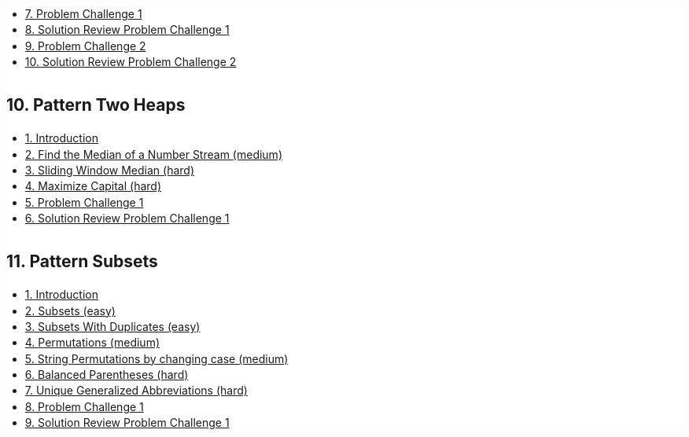 - [7. Problem Challenge 1](https://raw.githack.com/erez-levy/HTML-HOST/master/9.%20Pattern%20Tree%20Depth%20First%20Search/7.%20Problem%20Challenge%201/1.1Problem%20Challenge%201%20-%20Grokking%20the%20Coding%20Interview_%20Patterns%20for%20Coding%20Questions.html)
- [8. Solution Review Problem Challenge 1](https://raw.githack.com/erez-levy/HTML-HOST/master/9.%20Pattern%20Tree%20Depth%20First%20Search/8.%20Solution%20Review%20Problem%20Challenge%201/1.1Solution%20Review_%20Problem%20Challenge%201%20-.html)
- [9. Problem Challenge 2](https://raw.githack.com/erez-levy/HTML-HOST/master/9.%20Pattern%20Tree%20Depth%20First%20Search/9.%20Problem%20Challenge%202/1.1Problem%20Challenge%202%20-%20Grokking%20the%20Coding%20Interview_%20Patterns%20for%20Coding%20Questions.html)
- [10. Solution Review Problem Challenge 2](https://raw.githack.com/erez-levy/HTML-HOST/master/9.%20Pattern%20Tree%20Depth%20First%20Search/10.%20Solution%20Review%20Problem%20Challenge%202/1.1Solution%20Review_%20Problem%20Challenge%202%20-.html)
## 10. Pattern Two Heaps
- [1. Introduction](https://raw.githack.com/erez-levy/HTML-HOST/master/10.%20Pattern%20Two%20Heaps/1.%20Introduction/Introduction%20-%20Grokking%20the%20Coding%20Interview_%20Patterns%20for%20Coding%20Questions.html)
- [2. Find the Median of a Number Stream (medium)](https://raw.githack.com/erez-levy/HTML-HOST/master/10.%20Pattern%20Two%20Heaps/2.%20Find%20the%20Median%20of%20a%20Number%20Stream%20(medium)/1.1Find%20the%20Median%20of%20a%20Number%20Stream%20(medium).html)
- [3. Sliding Window Median (hard)](https://raw.githack.com/erez-levy/HTML-HOST/master/10.%20Pattern%20Two%20Heaps/3.%20Sliding%20Window%20Median%20(hard)/1.1Sliding%20Window%20Median%20(hard)%20-%20Grokking%20the%20Coding%20Interview_%20Patterns%20for%20Coding%20Questions.html)
- [4. Maximize Capital (hard)](https://raw.githack.com/erez-levy/HTML-HOST/master/10.%20Pattern%20Two%20Heaps/4.%20Maximize%20Capital%20(hard)/1.1Maximize%20Capital%20(hard)%20-%20Grokking%20the%20Coding%20Interview_%20Patterns%20for%20Coding%20Questions.html)
- [5. Problem Challenge 1](https://raw.githack.com/erez-levy/HTML-HOST/master/10.%20Pattern%20Two%20Heaps/5.%20Problem%20Challenge%201/1.1Problem%20Challenge%201%20-%20Grokking%20the%20Coding%20Interview_%20Patterns%20for%20Coding%20Questions.html)
- [6. Solution Review Problem Challenge 1](https://raw.githack.com/erez-levy/HTML-HOST/master/10.%20Pattern%20Two%20Heaps/6.%20Solution%20Review%20Problem%20Challenge%201/1.1Solution%20Review_%20Problem%20Challenge%201%20-.html)
## 11. Pattern Subsets
- [1. Introduction](https://raw.githack.com/erez-levy/HTML-HOST/master/11.%20Pattern%20Subsets/1.%20Introduction/Introduction%20-%20Grokking%20the%20Coding%20Interview_%20Patterns%20for%20Coding%20Questions.html)
- [2. Subsets (easy)](https://raw.githack.com/erez-levy/HTML-HOST/master/11.%20Pattern%20Subsets/2.%20Subsets%20(easy)/1.1Subsets%20(easy)%20-%20Grokking%20the%20Coding%20Interview_%20Patterns%20for%20Coding%20Questions.html)
- [3. Subsets With Duplicates (easy)](https://raw.githack.com/erez-levy/HTML-HOST/master/11.%20Pattern%20Subsets/3.%20Subsets%20With%20Duplicates%20(easy)/1.1Subsets%20With%20Duplicates%20(easy)%20-%20Grokking%20the%20Coding%20Interview_%20Patterns%20for%20Coding%20Questions.html)
- [4. Permutations (medium)](https://raw.githack.com/erez-levy/HTML-HOST/master/11.%20Pattern%20Subsets/4.%20Permutations%20(medium)/1.1Permutations%20(medium)%20-%20Grokking%20the%20Coding%20Interview_%20Patterns%20for%20Coding%20Questions.html)
- [5. String Permutations by changing case (medium)](https://raw.githack.com/erez-levy/HTML-HOST/master/11.%20Pattern%20Subsets/5.%20String%20Permutations%20by%20changing%20case%20(medium)/1.1String%20Permutations%20by%20changing%20case%20(medium)%20-.html)
- [6. Balanced Parentheses (hard)](https://raw.githack.com/erez-levy/HTML-HOST/master/11.%20Pattern%20Subsets/6.%20Balanced%20Parentheses%20(hard)/1.1Balanced%20Parentheses%20(hard)%20-%20Grokking%20the%20Coding%20Interview_%20Patterns%20for%20Coding%20Questions.html)
- [7. Unique Generalized Abbreviations (hard)](https://raw.githack.com/erez-levy/HTML-HOST/master/11.%20Pattern%20Subsets/7.%20Unique%20Generalized%20Abbreviations%20(hard)/1.1Unique%20Generalized%20Abbreviations%20(hard).html)
- [8. Problem Challenge 1](https://raw.githack.com/erez-levy/HTML-HOST/master/11.%20Pattern%20Subsets/8.%20Problem%20Challenge%201/1.1Problem%20Challenge%201%20-%20Grokking%20the%20Coding%20Interview_%20Patterns%20for%20Coding%20Questions.html)
- [9. Solution Review Problem Challenge 1](https://raw.githack.com/erez-levy/HTML-HOST/master/11.%20Pattern%20Subsets/9.%20Solution%20Review%20Problem%20Challenge%201/1.1Solution%20Review_%20Problem%20Challenge%201%20-.html)